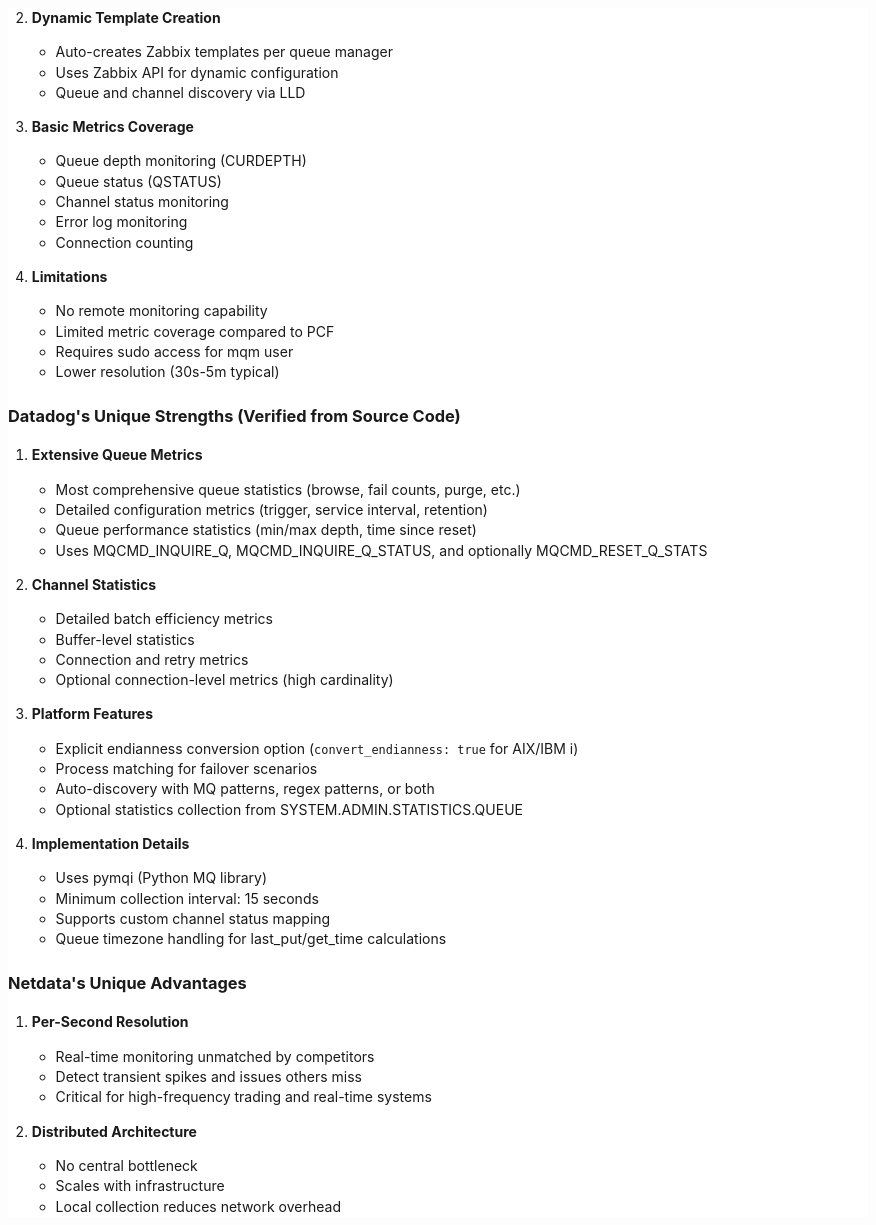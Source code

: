 2. **Dynamic Template Creation**
   - Auto-creates Zabbix templates per queue manager
   - Uses Zabbix API for dynamic configuration
   - Queue and channel discovery via LLD
   
3. **Basic Metrics Coverage**
   - Queue depth monitoring (CURDEPTH)
   - Queue status (QSTATUS)
   - Channel status monitoring
   - Error log monitoring
   - Connection counting
   
4. **Limitations**
   - No remote monitoring capability
   - Limited metric coverage compared to PCF
   - Requires sudo access for mqm user
   - Lower resolution (30s-5m typical)

### Datadog's Unique Strengths (Verified from Source Code)
1. **Extensive Queue Metrics**
   - Most comprehensive queue statistics (browse, fail counts, purge, etc.)
   - Detailed configuration metrics (trigger, service interval, retention)
   - Queue performance statistics (min/max depth, time since reset)
   - Uses MQCMD_INQUIRE_Q, MQCMD_INQUIRE_Q_STATUS, and optionally MQCMD_RESET_Q_STATS

2. **Channel Statistics**
   - Detailed batch efficiency metrics
   - Buffer-level statistics  
   - Connection and retry metrics
   - Optional connection-level metrics (high cardinality)

3. **Platform Features**
   - Explicit endianness conversion option (`convert_endianness: true` for AIX/IBM i)
   - Process matching for failover scenarios
   - Auto-discovery with MQ patterns, regex patterns, or both
   - Optional statistics collection from SYSTEM.ADMIN.STATISTICS.QUEUE

4. **Implementation Details**
   - Uses pymqi (Python MQ library)
   - Minimum collection interval: 15 seconds
   - Supports custom channel status mapping
   - Queue timezone handling for last_put/get_time calculations

### Netdata's Unique Advantages
1. **Per-Second Resolution**
   - Real-time monitoring unmatched by competitors
   - Detect transient spikes and issues others miss
   - Critical for high-frequency trading and real-time systems
   
2. **Distributed Architecture**
   - No central bottleneck
   - Scales with infrastructure
   - Local collection reduces network overhead
